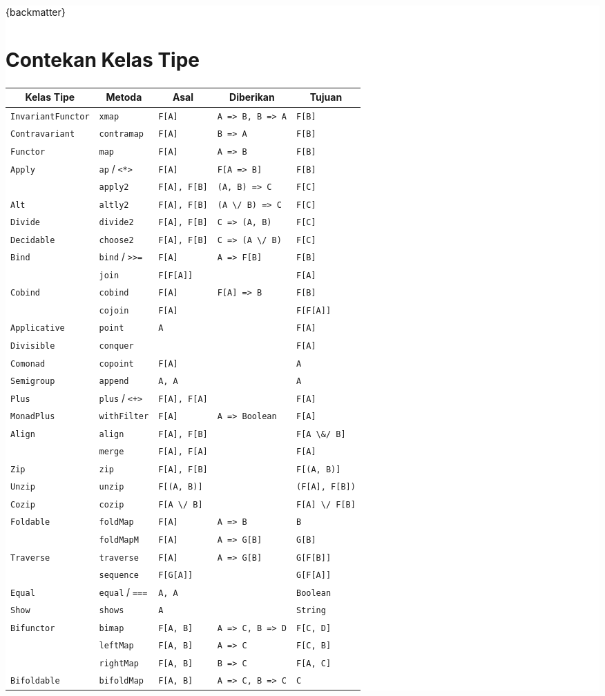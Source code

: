 {backmatter}


# Contekan Kelas Tipe

| Kelas Tipe         | Metoda          | Asal            | Diberikan              | Tujuan         |
|------------------ |--------------- |--------------- |---------------------- |-------------- |
| `InvariantFunctor` | `xmap`          | `F[A]`          | `A => B, B => A`       | `F[B]`         |
| `Contravariant`    | `contramap`     | `F[A]`          | `B => A`               | `F[B]`         |
| `Functor`          | `map`           | `F[A]`          | `A => B`               | `F[B]`         |
| `Apply`            | `ap` / `<*>`    | `F[A]`          | `F[A => B]`            | `F[B]`         |
|                    | `apply2`        | `F[A], F[B]`    | `(A, B) => C`          | `F[C]`         |
| `Alt`              | `altly2`        | `F[A], F[B]`    | `(A \/ B) => C`        | `F[C]`         |
| `Divide`           | `divide2`       | `F[A], F[B]`    | `C => (A, B)`          | `F[C]`         |
| `Decidable`        | `choose2`       | `F[A], F[B]`    | `C => (A \/ B)`        | `F[C]`         |
| `Bind`             | `bind` / `>>=`  | `F[A]`          | `A => F[B]`            | `F[B]`         |
|                    | `join`          | `F[F[A]]`       |                        | `F[A]`         |
| `Cobind`           | `cobind`        | `F[A]`          | `F[A] => B`            | `F[B]`         |
|                    | `cojoin`        | `F[A]`          |                        | `F[F[A]]`      |
| `Applicative`      | `point`         | `A`             |                        | `F[A]`         |
| `Divisible`        | `conquer`       |                 |                        | `F[A]`         |
| `Comonad`          | `copoint`       | `F[A]`          |                        | `A`            |
| `Semigroup`        | `append`        | `A, A`          |                        | `A`            |
| `Plus`             | `plus` / `<+>`  | `F[A], F[A]`    |                        | `F[A]`         |
| `MonadPlus`        | `withFilter`    | `F[A]`          | `A => Boolean`         | `F[A]`         |
| `Align`            | `align`         | `F[A], F[B]`    |                        | `F[A \&/ B]`   |
|                    | `merge`         | `F[A], F[A]`    |                        | `F[A]`         |
| `Zip`              | `zip`           | `F[A], F[B]`    |                        | `F[(A, B)]`    |
| `Unzip`            | `unzip`         | `F[(A, B)]`     |                        | `(F[A], F[B])` |
| `Cozip`            | `cozip`         | `F[A \/ B]`     |                        | `F[A] \/ F[B]` |
| `Foldable`         | `foldMap`       | `F[A]`          | `A => B`               | `B`            |
|                    | `foldMapM`      | `F[A]`          | `A => G[B]`            | `G[B]`         |
| `Traverse`         | `traverse`      | `F[A]`          | `A => G[B]`            | `G[F[B]]`      |
|                    | `sequence`      | `F[G[A]]`       |                        | `G[F[A]]`      |
| `Equal`            | `equal` / `===` | `A, A`          |                        | `Boolean`      |
| `Show`             | `shows`         | `A`             |                        | `String`       |
| `Bifunctor`        | `bimap`         | `F[A, B]`       | `A => C, B => D`       | `F[C, D]`      |
|                    | `leftMap`       | `F[A, B]`       | `A => C`               | `F[C, B]`      |
|                    | `rightMap`      | `F[A, B]`       | `B => C`               | `F[A, C]`      |
| `Bifoldable`       | `bifoldMap`     | `F[A, B]`       | `A => C, B => C`       | `C`            |